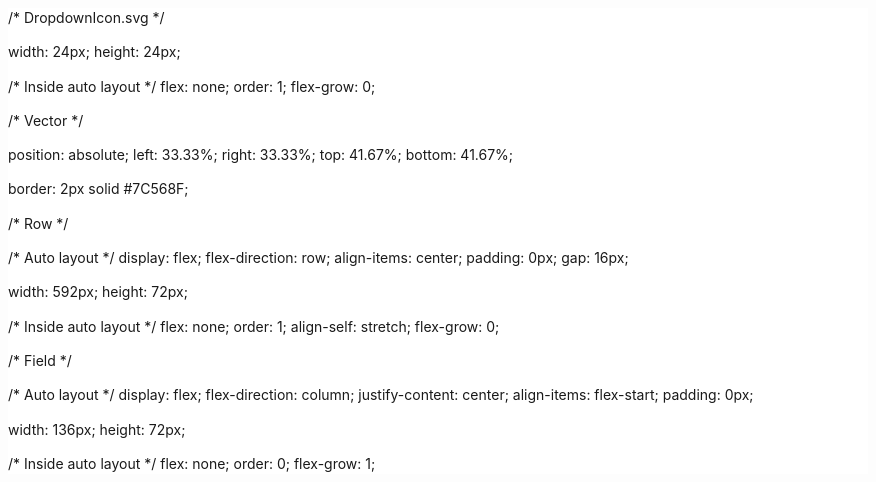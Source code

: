 
/* DropdownIcon.svg */

width: 24px;
height: 24px;


/* Inside auto layout */
flex: none;
order: 1;
flex-grow: 0;


/* Vector */

position: absolute;
left: 33.33%;
right: 33.33%;
top: 41.67%;
bottom: 41.67%;

border: 2px solid #7C568F;


/* Row */

/* Auto layout */
display: flex;
flex-direction: row;
align-items: center;
padding: 0px;
gap: 16px;

width: 592px;
height: 72px;


/* Inside auto layout */
flex: none;
order: 1;
align-self: stretch;
flex-grow: 0;


/* Field */

/* Auto layout */
display: flex;
flex-direction: column;
justify-content: center;
align-items: flex-start;
padding: 0px;

width: 136px;
height: 72px;


/* Inside auto layout */
flex: none;
order: 0;
flex-grow: 1;
